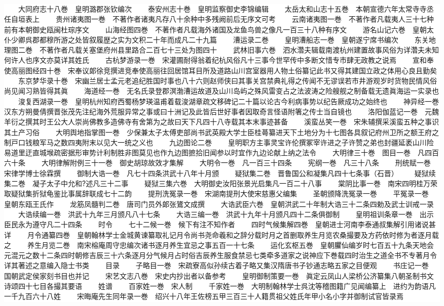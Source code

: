 　　大同府志十八巻　皇明潞郡张钦编次 
　　泰安州志十巻　皇明监察御史李锦编辑 
　　太岳太和山志十五巻　本朝宣德六年太常寺寺丞任自垣表上 
　　贵州诸夷图一巻　不著作者诸夷凡存八十余种中多残阙前后无序文可考 
　　云南诸夷图一巻　不著作者凡载夷人三十七种前有本朝御史瓯闽杜琮序文 
　　山海经图四巻　不著作者凡载海外诸国及龙鱼鸟兽之像凡一百三十八种有序文 
　　游名山记六巻　皇朝太仆少卿呉郡都穆所游之处皆叙履歴之实为文积二十年而成凡二十九篇 
　　漕运录二巻 
　　皇明漕船志一巻　皇朝遂宁席书编次 
　　东关地理图二巻　不著作者凡载关塞堡府州县里路合二百七十三处为图四十 
　　武林旧事六巻　泗水濳夫辑载南渡杭州建置故事风俗为详濳夫未知何许人也序文亦莫详其姓氏 
　　古杭梦游录一巻　宋灌圃耐得翁着纪杭风俗凡十三事今世罕传中多断文惜专市肆无政教之说焉 
　　宣和奉使高丽图经四十巻　宋奉议郞徐竞撰进竞奉使高丽往回居馆耳目所及道路山川宫室器用人物土俗纂记此书又得其建国立政之体用心良且勤矣 
　　东京梦华录十巻　宋幽兰居士孟元老追纪胜国时事也八十六则赵师侠曰其事关宫禁典礼得之传闻不无谬误若市井游观岁时货物民情风俗尚见闻习熟皆得其眞 
　　海道经一巻　无名氏录登郡溟渤漕运故道及山川岛屿之殊风雷变占之法波涛之险艘舰之制备载无遗眞海运一实录也 
　　浚复西湖录一巻　皇明杭州知府西蜀杨梦瑛温甫着载浚湖章疏文移碑记二十篇以论古今利病事势以纪告厥成功之始终也 
　　神异经一巻　汉东方朔曼倩撰晋张茂先注纪海外荒服异常之事或曰十洲记及此皆后世好事者因取奇言怪语附箸之传士当自镜也 
　　洛阳伽蓝记一巻　元魏羊衍之撰其时王公大人崇尚佛教多造佛寺有舍第为之故曰天下凡四十八寺载其本末事迹甚备 
　　溪蛮丛笑一巻　宋朱辅撰采溪蛮五种之事识其土产习俗 
　　大明舆地指掌图一巻　少保兼太子太傅吏部尚书武英殿大学士臣桂蕚纂进天下土地分为十七图各具叙记府州卫所之额王府之制戸口钱粮军马之数四夷附末以见大一统之义也 
　　九边图论二巻 
　　皇明职方主事灵宝许伦撰冢宰许进之子许赞之弟也封疆延袤山川险易道里迂直城堠疏密据形审势计利制胜非图莫见也作九边图摭拾旧闻参以时宜作九边论献上纳之法令 
　　大明律三十巻　图目一巻　凡四百六十条 
　　大明律解附例三十一巻　御史胡琼故效才集解 
　　大明令一巻　凡一百三十四条 
　　宪纲一巻　凡三十八条 
　　刑统赋一巻　宋律学博士徐霖撰 
　　御制大诰一巻　凡七十四条洪武十八年十月颁 
　　疑狱集二巻　晋鲁国公和凝集凡四十七条事（石晋） 
　　疑狱续集二巻　凝子太子中允和?述凡三十二事 
　　疑狱三集六巻　大明御史汝阳张景光启集凡一百二十八事 
　　棠阴比事一巻　南宋四明桂万荣取疑狱集折狱龟鉴比事属辞联成七十二韵 
　　提刑洗冤录一巻　宋湖南提刑大使宋慈惠父编集 
　　圣朝颁降洗冤录一巻 
　　平冤录一巻　皇朝东瓯王氏作 
　　龙筋凤髓判二巻　唐司门员外郞张鷟文成撰 
　　大诰武臣六巻　皇朝洪武二十年制大诰三十二条四勅及武士训戒一录 
　　大诰续编一巻　洪武十九年三月颁凡八十七条 
　　大诰三编一巻　洪武十九年十月颁凡四十二条俱御制 
　　皇明祖训条章一巻　出示臣民永为遵守凡二十四条 
　　时令 
　　七十二候一巻　候下有注不知作者 
　　四时气候集解四巻　皇朝进士河南李泰通叔集解引用诸说甚详 
　　月令通纂四巻　皇朝翰林学士金城黄谏纂取礼记月令尚书尧命羲和之辞分载时月之首删取养生月览农桑撮要及方药依时修为者逐月载之 
　　养生月览二巻　南宋榕庵周守忠编次诸书逐月养生宜忌之事五百一十七条 
　　运化玄枢五巻　皇朝臞仙编岁时七百五十九条天地会元混元之数十二条四时朝修吉辰三十六条逐月分气候月占时俗吉辰养生服食禁忌七类牵多道家之说神应下巻载四时治生之道全书不专著月令详其著述之意编入隐士书类 
　　目录 
　　子略目一巻　宋疏寮高似孙续古着子略又集汉隋唐书子钞通志略五家之目便观 
　　书庄记一巻　国朝武定侯家刻书目也并记 
　　宋艺文志八巻　宋史内抄出者以备参考 
　　皇明御制策要一巻　眞定云凤山人梁桥公济纂集八朝圣制书文诗颂四十七目各撮其要语 
　　姓谱 
　　百家姓一巻　宋人制 
　　千家姓一巻　大明制翰林学士呉沈等稽图籍广见闻编纂上　进约为韵语凡一千九百六十八姓 
　　宋晦庵先生同年录一巻　绍兴十八年王佐榜五甲三百三十人籍贯祖父姓氏年甲小名小字并御制试官皆录焉 
